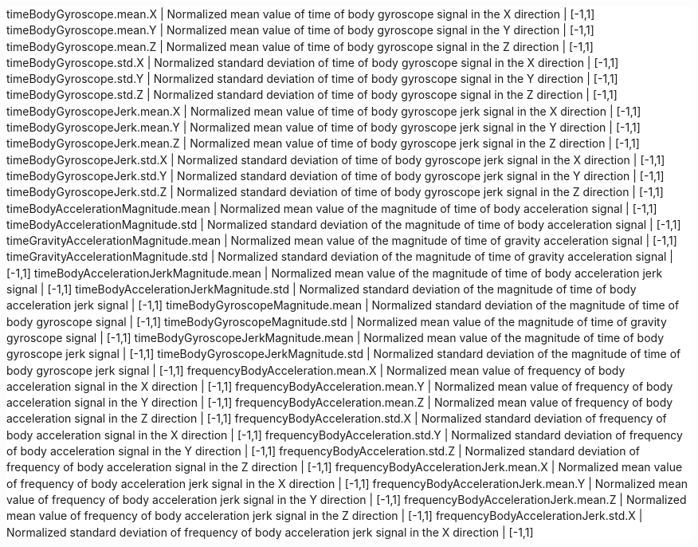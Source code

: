 timeBodyGyroscope.mean.X | Normalized mean value of  time of body gyroscope signal in the X direction  | [-1,1]
timeBodyGyroscope.mean.Y | Normalized mean value of  time of body gyroscope signal in the Y direction  | [-1,1]
timeBodyGyroscope.mean.Z | Normalized mean value of  time of body gyroscope signal in the Z direction  | [-1,1]
timeBodyGyroscope.std.X | Normalized standard deviation of  time of body gyroscope signal in the X direction  | [-1,1]
timeBodyGyroscope.std.Y | Normalized standard deviation of  time of body gyroscope signal in the Y direction  | [-1,1]
timeBodyGyroscope.std.Z | Normalized standard deviation of  time of body gyroscope signal in the Z direction  | [-1,1]
timeBodyGyroscopeJerk.mean.X | Normalized mean value of  time of body gyroscope jerk signal in the X direction  | [-1,1]
timeBodyGyroscopeJerk.mean.Y | Normalized mean value of  time of body gyroscope jerk signal in the Y direction  | [-1,1]
timeBodyGyroscopeJerk.mean.Z | Normalized mean value of  time of body gyroscope jerk signal in the Z direction  | [-1,1]
timeBodyGyroscopeJerk.std.X | Normalized standard deviation of  time of body gyroscope jerk signal in the X direction  | [-1,1]
timeBodyGyroscopeJerk.std.Y | Normalized standard deviation of  time of body gyroscope jerk signal in the Y direction  | [-1,1]
timeBodyGyroscopeJerk.std.Z | Normalized standard deviation of  time of body gyroscope jerk signal in the Z direction  | [-1,1]
timeBodyAccelerationMagnitude.mean | Normalized mean value of the magnitude of time of body acceleration signal | [-1,1]
timeBodyAccelerationMagnitude.std | Normalized standard deviation of the magnitude of time of body acceleration signal | [-1,1]
timeGravityAccelerationMagnitude.mean | Normalized mean value of the magnitude of time of gravity acceleration signal | [-1,1]
timeGravityAccelerationMagnitude.std | Normalized standard deviation of the magnitude of time of gravity acceleration signal | [-1,1]
timeBodyAccelerationJerkMagnitude.mean | Normalized mean value of the magnitude of time of body acceleration jerk signal | [-1,1]
timeBodyAccelerationJerkMagnitude.std | Normalized standard deviation of the magnitude of time of body acceleration jerk signal | [-1,1]
timeBodyGyroscopeMagnitude.mean | Normalized standard deviation of the magnitude of time of body gyroscope signal | [-1,1]
timeBodyGyroscopeMagnitude.std | Normalized mean value of the magnitude of time of gravity gyroscope signal | [-1,1]
timeBodyGyroscopeJerkMagnitude.mean | Normalized mean value of the magnitude of time of body gyroscope jerk signal | [-1,1]
timeBodyGyroscopeJerkMagnitude.std | Normalized standard deviation of the magnitude of time of body gyroscope jerk signal | [-1,1]
frequencyBodyAcceleration.mean.X | Normalized mean value of frequency of body acceleration signal in the X direction  | [-1,1]
frequencyBodyAcceleration.mean.Y | Normalized mean value of frequency of body acceleration signal in the Y direction  | [-1,1]
frequencyBodyAcceleration.mean.Z | Normalized mean value of frequency of body acceleration signal in the Z direction  | [-1,1]
frequencyBodyAcceleration.std.X | Normalized standard deviation of frequency of body acceleration signal in the X direction  | [-1,1]
frequencyBodyAcceleration.std.Y | Normalized standard deviation of frequency of body acceleration signal in the Y direction  | [-1,1]
frequencyBodyAcceleration.std.Z | Normalized standard deviation of frequency of body acceleration signal in the Z direction  | [-1,1]
frequencyBodyAccelerationJerk.mean.X | Normalized mean value of frequency of body acceleration jerk signal in the X direction  | [-1,1]
frequencyBodyAccelerationJerk.mean.Y | Normalized mean value of frequency of body acceleration jerk signal in the Y direction  | [-1,1]
frequencyBodyAccelerationJerk.mean.Z | Normalized mean value of frequency of body acceleration jerk signal in the Z direction  | [-1,1]
frequencyBodyAccelerationJerk.std.X | Normalized standard deviation of frequency of body acceleration jerk signal in the X direction  | [-1,1]